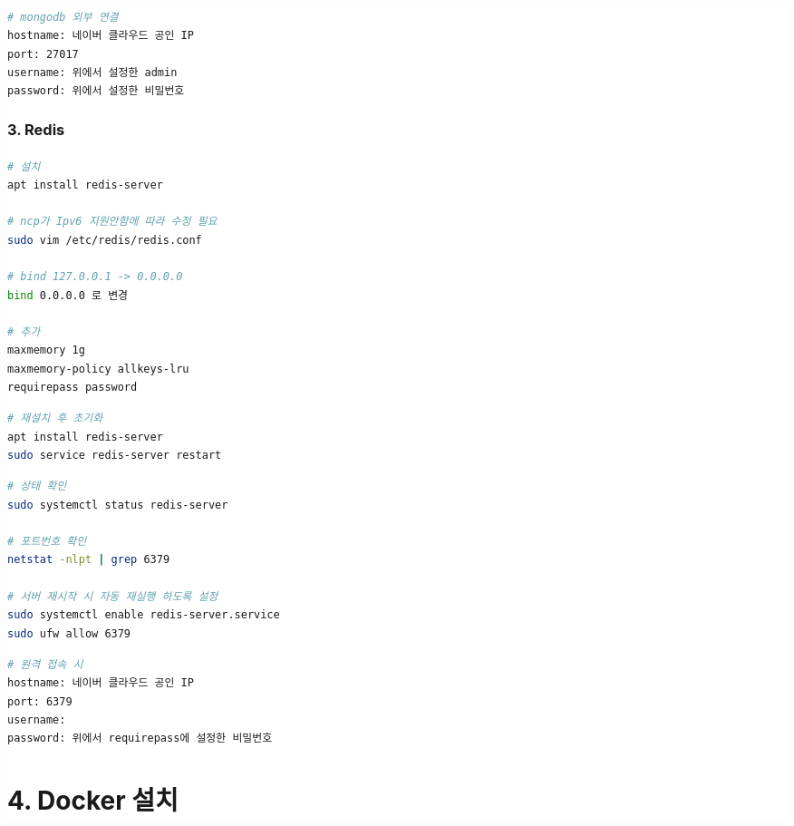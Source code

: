 ```bash
# mongodb 외부 연결
hostname: 네이버 클라우드 공인 IP
port: 27017
username: 위에서 설정한 admin
password: 위에서 설정한 비밀번호
```

### 3. Redis

```bash
# 설치
apt install redis-server

# ncp가 Ipv6 지원안함에 따라 수정 필요
sudo vim /etc/redis/redis.conf

# bind 127.0.0.1 -> 0.0.0.0
bind 0.0.0.0 로 변경

# 추가
maxmemory 1g
maxmemory-policy allkeys-lru
requirepass password
```

```bash
# 재설치 후 초기화
apt install redis-server
sudo service redis-server restart
```

```bash
# 상태 확인
sudo systemctl status redis-server

# 포트번호 확인
netstat -nlpt | grep 6379

# 서버 재시작 시 자동 재실행 하도록 설정
sudo systemctl enable redis-server.service
sudo ufw allow 6379
```

```bash
# 원격 접속 시
hostname: 네이버 클라우드 공인 IP
port: 6379
username:
password: 위에서 requirepass에 설정한 비밀번호
```

# 4. Docker 설치
